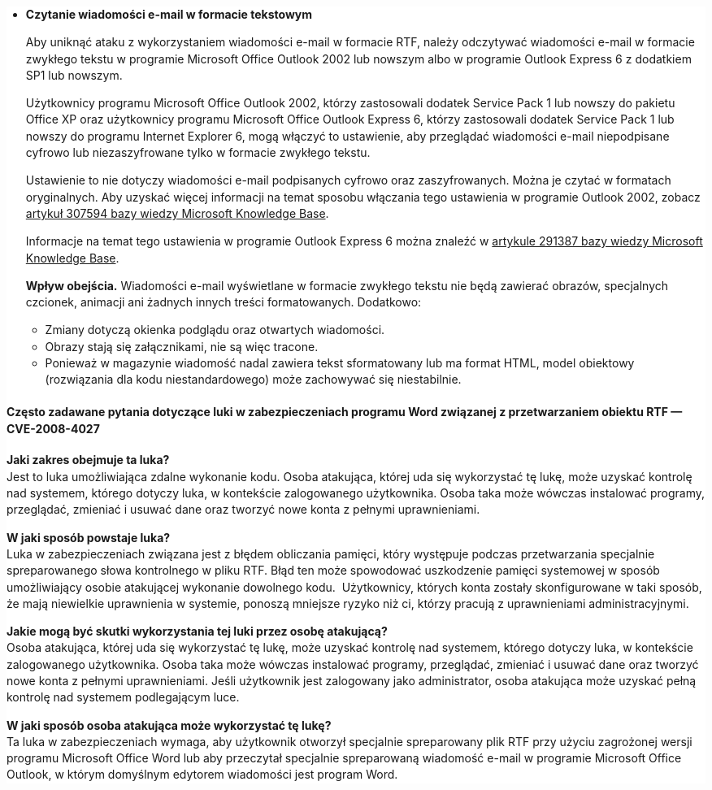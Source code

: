 -   **Czytanie wiadomości e-mail w formacie tekstowym**  

    Aby uniknąć ataku z wykorzystaniem wiadomości e-mail w formacie RTF, należy odczytywać wiadomości e-mail w formacie zwykłego tekstu w programie Microsoft Office Outlook 2002 lub nowszym albo w programie Outlook Express 6 z dodatkiem SP1 lub nowszym.

    Użytkownicy programu Microsoft Office Outlook 2002, którzy zastosowali dodatek Service Pack 1 lub nowszy do pakietu Office XP oraz użytkownicy programu Microsoft Office Outlook Express 6, którzy zastosowali dodatek Service Pack 1 lub nowszy do programu Internet Explorer 6, mogą włączyć to ustawienie, aby przeglądać wiadomości e-mail niepodpisane cyfrowo lub niezaszyfrowane tylko w formacie zwykłego tekstu.

    Ustawienie to nie dotyczy wiadomości e-mail podpisanych cyfrowo oraz zaszyfrowanych. Można je czytać w formatach oryginalnych. Aby uzyskać więcej informacji na temat sposobu włączania tego ustawienia w programie Outlook 2002, zobacz [artykuł 307594 bazy wiedzy Microsoft Knowledge Base](http://support.microsoft.com/kb/307594).

    Informacje na temat tego ustawienia w programie Outlook Express 6 można znaleźć w [artykule 291387 bazy wiedzy Microsoft Knowledge Base](http://support.microsoft.com/kb/291387).

    **Wpływ obejścia.** Wiadomości e-mail wyświetlane w formacie zwykłego tekstu nie będą zawierać obrazów, specjalnych czcionek, animacji ani żadnych innych treści formatowanych. Dodatkowo:

    -   Zmiany dotyczą okienka podglądu oraz otwartych wiadomości.
    -   Obrazy stają się załącznikami, nie są więc tracone.
    -   Ponieważ w magazynie wiadomość nadal zawiera tekst sformatowany lub ma format HTML, model obiektowy (rozwiązania dla kodu niestandardowego) może zachowywać się niestabilnie.

#### Często zadawane pytania dotyczące luki w zabezpieczeniach programu Word związanej z przetwarzaniem obiektu RTF — CVE-2008-4027

**Jaki zakres obejmuje ta luka?**  
Jest to luka umożliwiająca zdalne wykonanie kodu. Osoba atakująca, której uda się wykorzystać tę lukę, może uzyskać kontrolę nad systemem, którego dotyczy luka, w kontekście zalogowanego użytkownika. Osoba taka może wówczas instalować programy, przeglądać, zmieniać i usuwać dane oraz tworzyć nowe konta z pełnymi uprawnieniami.

**W jaki sposób powstaje luka?**  
Luka w zabezpieczeniach związana jest z błędem obliczania pamięci, który występuje podczas przetwarzania specjalnie spreparowanego słowa kontrolnego w pliku RTF. Błąd ten może spowodować uszkodzenie pamięci systemowej w sposób umożliwiający osobie atakującej wykonanie dowolnego kodu.  Użytkownicy, których konta zostały skonfigurowane w taki sposób, że mają niewielkie uprawnienia w systemie, ponoszą mniejsze ryzyko niż ci, którzy pracują z uprawnieniami administracyjnymi.

**Jakie mogą być skutki wykorzystania tej luki przez osobę atakującą?**  
Osoba atakująca, której uda się wykorzystać tę lukę, może uzyskać kontrolę nad systemem, którego dotyczy luka, w kontekście zalogowanego użytkownika. Osoba taka może wówczas instalować programy, przeglądać, zmieniać i usuwać dane oraz tworzyć nowe konta z pełnymi uprawnieniami. Jeśli użytkownik jest zalogowany jako administrator, osoba atakująca może uzyskać pełną kontrolę nad systemem podlegającym luce.

**W jaki sposób osoba atakująca może wykorzystać tę lukę?**  
Ta luka w zabezpieczeniach wymaga, aby użytkownik otworzył specjalnie spreparowany plik RTF przy użyciu zagrożonej wersji programu Microsoft Office Word lub aby przeczytał specjalnie spreparowaną wiadomość e-mail w programie Microsoft Office Outlook, w którym domyślnym edytorem wiadomości jest program Word.
